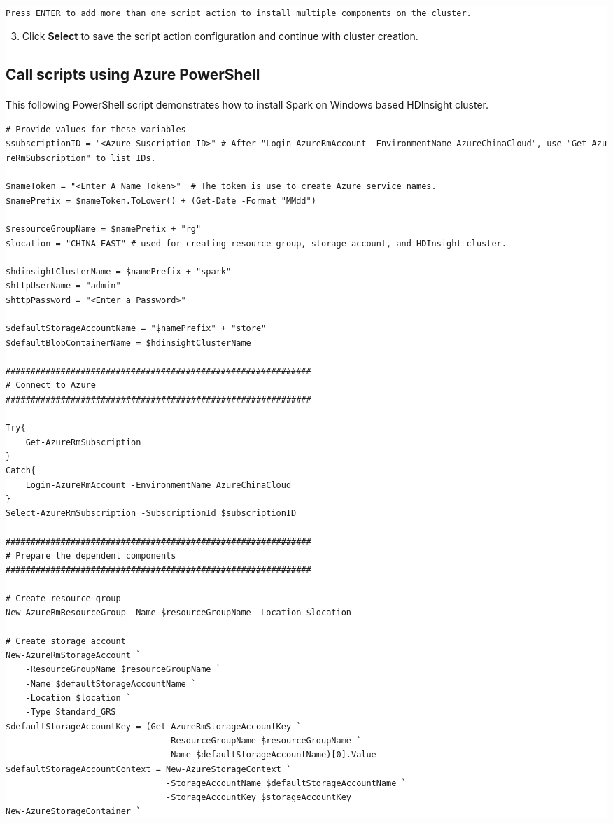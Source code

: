     Press ENTER to add more than one script action to install multiple components on the cluster.
3. Click **Select** to save the script action configuration and continue with cluster creation.

## <a name="call_scripts_using_powershell" id="call-scripts-using-azure-powershell"></a> Call scripts using Azure PowerShell
This following PowerShell script demonstrates how to install Spark on Windows based HDInsight cluster.  

    # Provide values for these variables
    $subscriptionID = "<Azure Suscription ID>" # After "Login-AzureRmAccount -EnvironmentName AzureChinaCloud", use "Get-AzureRmSubscription" to list IDs.

    $nameToken = "<Enter A Name Token>"  # The token is use to create Azure service names.
    $namePrefix = $nameToken.ToLower() + (Get-Date -Format "MMdd")

    $resourceGroupName = $namePrefix + "rg"
    $location = "CHINA EAST" # used for creating resource group, storage account, and HDInsight cluster.

    $hdinsightClusterName = $namePrefix + "spark"
    $httpUserName = "admin"
    $httpPassword = "<Enter a Password>"

    $defaultStorageAccountName = "$namePrefix" + "store"
    $defaultBlobContainerName = $hdinsightClusterName

    #############################################################
    # Connect to Azure
    #############################################################

    Try{
        Get-AzureRmSubscription
    }
    Catch{
        Login-AzureRmAccount -EnvironmentName AzureChinaCloud
    }
    Select-AzureRmSubscription -SubscriptionId $subscriptionID

    #############################################################
    # Prepare the dependent components
    #############################################################

    # Create resource group
    New-AzureRmResourceGroup -Name $resourceGroupName -Location $location

    # Create storage account
    New-AzureRmStorageAccount `
        -ResourceGroupName $resourceGroupName `
        -Name $defaultStorageAccountName `
        -Location $location `
        -Type Standard_GRS
    $defaultStorageAccountKey = (Get-AzureRmStorageAccountKey `
                                    -ResourceGroupName $resourceGroupName `
                                    -Name $defaultStorageAccountName)[0].Value
    $defaultStorageAccountContext = New-AzureStorageContext `
                                    -StorageAccountName $defaultStorageAccountName `
                                    -StorageAccountKey $storageAccountKey  
    New-AzureStorageContainer `

[hdinsight-install-spark]: hdinsight-hadoop-spark-install.md
[hdinsight-install-r]: hdinsight-hadoop-r-scripts.md
[hdinsight-write-script]: hdinsight-hadoop-script-actions.md
[hdinsight-provision-cluster]: hdinsight-provision-clusters.md
[powershell-install-configure]: https://docs.microsoft.com/powershell/azureps-cmdlets-docs
[img-hdi-cluster-states]: ./media/hdinsight-hadoop-customize-cluster/HDI-Cluster-state.png "Stages during cluster creation"